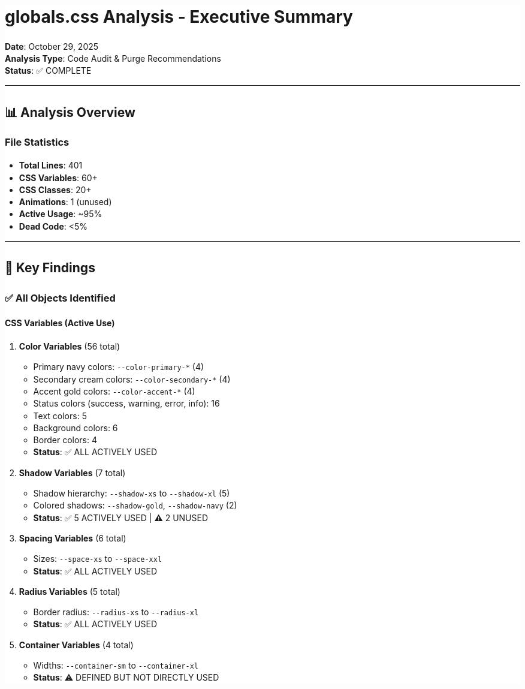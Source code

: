 # globals.css Analysis - Executive Summary

**Date**: October 29, 2025  
**Analysis Type**: Code Audit & Purge Recommendations  
**Status**: ✅ COMPLETE

---

## 📊 Analysis Overview

### File Statistics
- **Total Lines**: 401
- **CSS Variables**: 60+
- **CSS Classes**: 20+
- **Animations**: 1 (unused)
- **Active Usage**: ~95%
- **Dead Code**: <5%

---

## 🎯 Key Findings

### ✅ All Objects Identified

#### **CSS Variables (Active Use)**
1. **Color Variables** (56 total)
   - Primary navy colors: `--color-primary-*` (4)
   - Secondary cream colors: `--color-secondary-*` (4)
   - Accent gold colors: `--color-accent-*` (4)
   - Status colors (success, warning, error, info): 16
   - Text colors: 5
   - Background colors: 6
   - Border colors: 4
   - **Status**: ✅ ALL ACTIVELY USED

2. **Shadow Variables** (7 total)
   - Shadow hierarchy: `--shadow-xs` to `--shadow-xl` (5)
   - Colored shadows: `--shadow-gold`, `--shadow-navy` (2)
   - **Status**: ✅ 5 ACTIVELY USED | ⚠️ 2 UNUSED

3. **Spacing Variables** (6 total)
   - Sizes: `--space-xs` to `--space-xxl`
   - **Status**: ✅ ALL ACTIVELY USED

4. **Radius Variables** (5 total)
   - Border radius: `--radius-xs` to `--radius-xl`
   - **Status**: ✅ ALL ACTIVELY USED

5. **Container Variables** (4 total)
   - Widths: `--container-sm` to `--container-xl`
   - **Status**: ⚠️ DEFINED BUT NOT DIRECTLY USED
